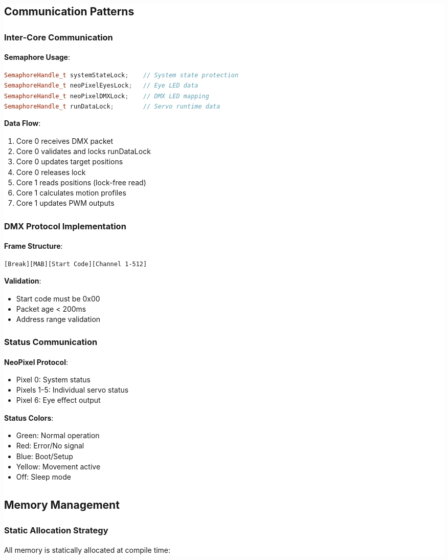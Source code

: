 ## Communication Patterns

### Inter-Core Communication

**Semaphore Usage**:
```cpp
SemaphoreHandle_t systemStateLock;    // System state protection
SemaphoreHandle_t neoPixelEyesLock;   // Eye LED data
SemaphoreHandle_t neoPixelDMXLock;    // DMX LED mapping
SemaphoreHandle_t runDataLock;        // Servo runtime data
```

**Data Flow**:
1. Core 0 receives DMX packet
2. Core 0 validates and locks runDataLock
3. Core 0 updates target positions
4. Core 0 releases lock
5. Core 1 reads positions (lock-free read)
6. Core 1 calculates motion profiles
7. Core 1 updates PWM outputs

### DMX Protocol Implementation

**Frame Structure**:
```
[Break][MAB][Start Code][Channel 1-512]
```

**Validation**:
- Start code must be 0x00
- Packet age < 200ms
- Address range validation

### Status Communication

**NeoPixel Protocol**:
- Pixel 0: System status
- Pixels 1-5: Individual servo status
- Pixel 6: Eye effect output

**Status Colors**:
- Green: Normal operation
- Red: Error/No signal
- Blue: Boot/Setup
- Yellow: Movement active
- Off: Sleep mode

## Memory Management

### Static Allocation Strategy

All memory is statically allocated at compile time:
